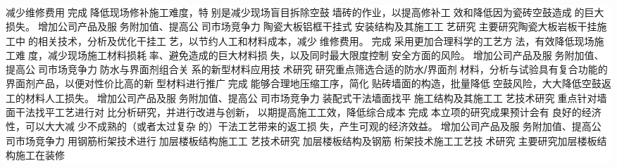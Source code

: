 减少维修费用
完成
降低现场修补施工难度，特
别是减少现场盲目拆除空鼓
墙砖的作业，以提高修补工
效和降低因为瓷砖空鼓造成
的巨大损失。
增加公司产品及服
务附加值、提高公
司市场竞争力
陶瓷大板铝框干挂式
安装结构及其施工工
艺研究
主要研究陶瓷大板岩板干挂施工中
的相关技术，分析及优化干挂工
艺，以节约人工和材料成本，减少
维修费用。
完成
采用更加合理科学的工艺方
法，有效降低现场施工难
度，减少现场施工材料损耗
率、避免造成的巨大材料损
失，以及同时最大限度控制
安全方面的风险。
增加公司产品及服
务附加值、提高公
司市场竞争力
防水与界面剂组合关
系的新型材料应用技
术研究
研究重点筛选合适的防水/界面剂
材料，分析与试验具有复合功能的
界面剂产品，以便对性价比高的新
型材料进行推广
完成
能够合理地压缩工序，简化
贴砖墙面的构造，批量降低
空鼓风险，大大降低空鼓返
工的材料人工损失。
增加公司产品及服
务附加值、提高公
司市场竞争力
装配式干法墙面找平
施工结构及其施工工
艺技术研究
重点针对墙面干法找平工艺进行对
比分析研究，并进行改进与创新，
以期提高施工工效，降低综合成本
完成
本立项的研究成果预计会有
良好的经济性，可以大大减
少不成熟的（或者太过复杂
的）干法工艺带来的返工损
失，产生可观的经济效益。
增加公司产品及服
务附加值、提高公
司市场竞争力
用钢筋桁架技术进行
加层楼板结构施工工
艺技术研究
加层楼板结构及钢筋
桁架技术施工工艺技
术研究
主要研究加层楼板结构施工在装修